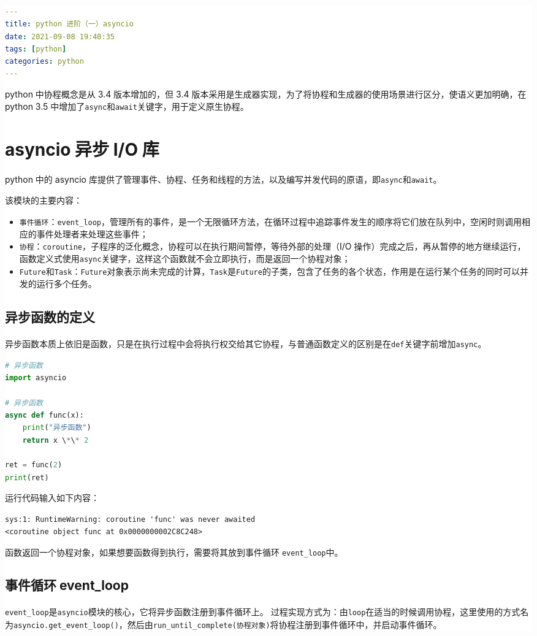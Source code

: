 ```yaml
---
title: python 进阶（一）asyncio
date: 2021-09-08 19:40:35
tags: [python]
categories: python
---
```


python 中协程概念是从 3.4 版本增加的，但 3.4 版本采用是生成器实现，为了将协程和生成器的使用场景进行区分，使语义更加明确，在 python 3.5 中增加了`async`和`await`关键字，用于定义原生协程。

# asyncio 异步 I/O 库

python 中的 asyncio 库提供了管理事件、协程、任务和线程的方法，以及编写并发代码的原语，即`async`和`await`。



该模块的主要内容：

- `事件循环`：`event_loop`，管理所有的事件，是一个无限循环方法，在循环过程中追踪事件发生的顺序将它们放在队列中，空闲时则调用相应的事件处理者来处理这些事件；
- `协程`：`coroutine`，子程序的泛化概念，协程可以在执行期间暂停，等待外部的处理（I/O 操作）完成之后，再从暂停的地方继续运行，函数定义式使用`async`关键字，这样这个函数就不会立即执行，而是返回一个协程对象；
- `Future`和`Task`：`Future`对象表示尚未完成的计算，`Task`是`Future`的子类，包含了任务的各个状态，作用是在运行某个任务的同时可以并发的运行多个任务。

## 异步函数的定义

异步函数本质上依旧是函数，只是在执行过程中会将执行权交给其它协程，与普通函数定义的区别是在`def`关键字前增加`async`。

```python
# 异步函数
import asyncio

# 异步函数
async def func(x):
    print("异步函数")
    return x \*\* 2

ret = func(2)
print(ret)
```

运行代码输入如下内容：

```shell
sys:1: RuntimeWarning: coroutine 'func' was never awaited
<coroutine object func at 0x0000000002C8C248>
```

函数返回一个协程对象，如果想要函数得到执行，需要将其放到事件循环 `event_loop`中。

## 事件循环 event_loop

`event_loop`是`asyncio`模块的核心，它将异步函数注册到事件循环上。
过程实现方式为：由`loop`在适当的时候调用协程，这里使用的方式名为`asyncio.get_event_loop()`，然后由`run_until_complete(协程对象)`将协程注册到事件循环中，并启动事件循环。

